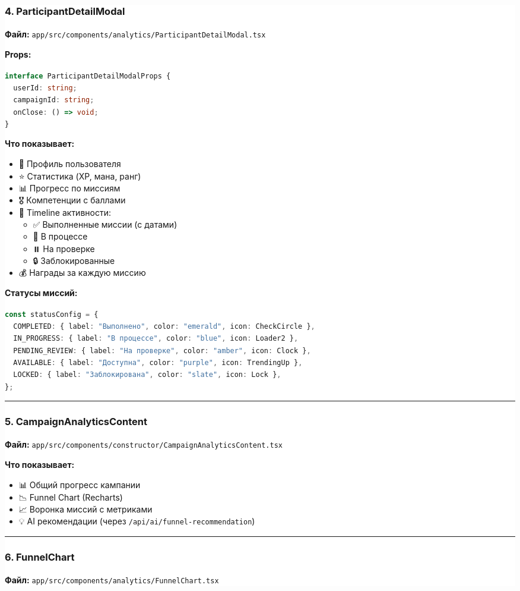 
### 4. ParticipantDetailModal

**Файл:** `app/src/components/analytics/ParticipantDetailModal.tsx`

**Props:**
```typescript
interface ParticipantDetailModalProps {
  userId: string;
  campaignId: string;
  onClose: () => void;
}
```

**Что показывает:**
- 👤 Профиль пользователя
- ⭐ Статистика (XP, мана, ранг)
- 📊 Прогресс по миссиям
- 🎖️ Компетенции с баллами
- 📅 Timeline активности:
  - ✅ Выполненные миссии (с датами)
  - 🔄 В процессе
  - ⏸️ На проверке
  - 🔒 Заблокированные
- 💰 Награды за каждую миссию

**Статусы миссий:**
```typescript
const statusConfig = {
  COMPLETED: { label: "Выполнено", color: "emerald", icon: CheckCircle },
  IN_PROGRESS: { label: "В процессе", color: "blue", icon: Loader2 },
  PENDING_REVIEW: { label: "На проверке", color: "amber", icon: Clock },
  AVAILABLE: { label: "Доступна", color: "purple", icon: TrendingUp },
  LOCKED: { label: "Заблокирована", color: "slate", icon: Lock },
};
```

---

### 5. CampaignAnalyticsContent

**Файл:** `app/src/components/constructor/CampaignAnalyticsContent.tsx`

**Что показывает:**
- 📊 Общий прогресс кампании
- 📉 Funnel Chart (Recharts)
- 📈 Воронка миссий с метриками
- 💡 AI рекомендации (через `/api/ai/funnel-recommendation`)

---

### 6. FunnelChart

**Файл:** `app/src/components/analytics/FunnelChart.tsx`

